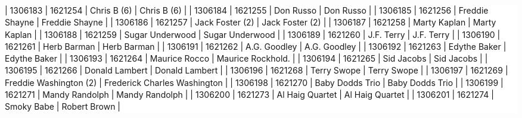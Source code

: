 | 1306183 | 1621254 | Chris B (6) | Chris B (6) |
| 1306184 | 1621255 | Don Russo | Don Russo |
| 1306185 | 1621256 | Freddie Shayne | Freddie Shayne |
| 1306186 | 1621257 | Jack Foster (2) | Jack Foster (2) |
| 1306187 | 1621258 | Marty Kaplan | Marty Kaplan |
| 1306188 | 1621259 | Sugar Underwood | Sugar Underwood |
| 1306189 | 1621260 | J.F. Terry | J.F. Terry |
| 1306190 | 1621261 | Herb Barman | Herb Barman |
| 1306191 | 1621262 | A.G. Goodley | A.G. Goodley |
| 1306192 | 1621263 | Edythe Baker | Edythe Baker |
| 1306193 | 1621264 | Maurice Rocco | Maurice Rockhold. |
| 1306194 | 1621265 | Sid Jacobs | Sid Jacobs |
| 1306195 | 1621266 | Donald Lambert | Donald Lambert |
| 1306196 | 1621268 | Terry Swope | Terry Swope |
| 1306197 | 1621269 | Freddie Washington (2) | Frederick Charles Washington |
| 1306198 | 1621270 | Baby Dodds Trio | Baby Dodds Trio |
| 1306199 | 1621271 | Mandy Randolph | Mandy Randolph |
| 1306200 | 1621273 | Al Haig Quartet | Al Haig Quartet |
| 1306201 | 1621274 | Smoky Babe | Robert Brown |
